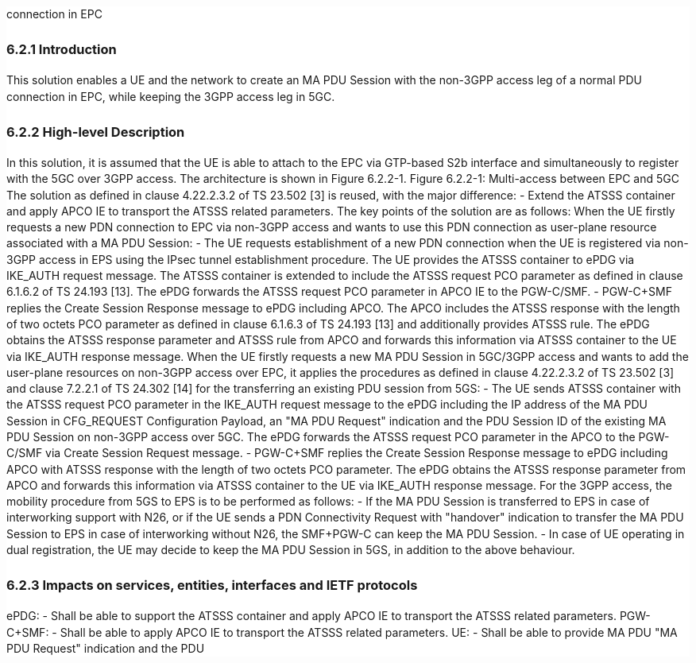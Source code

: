 connection in EPC
### 6.2.1 Introduction
This solution enables a UE and the network to create an MA PDU Session with
the non-3GPP access leg of a normal PDU connection in EPC, while keeping the
3GPP access leg in 5GC.
### 6.2.2 High-level Description
In this solution, it is assumed that the UE is able to attach to the EPC via
GTP-based S2b interface and simultaneously to register with the 5GC over 3GPP
access. The architecture is shown in Figure 6.2.2-1.
Figure 6.2.2-1: Multi-access between EPC and 5GC
The solution as defined in clause 4.22.2.3.2 of TS 23.502 [3] is reused, with
the major difference:
\- Extend the ATSSS container and apply APCO IE to transport the ATSSS related
parameters.
The key points of the solution are as follows:
When the UE firstly requests a new PDN connection to EPC via non-3GPP access
and wants to use this PDN connection as user-plane resource associated with a
MA PDU Session:
\- The UE requests establishment of a new PDN connection when the UE is
registered via non-3GPP access in EPS using the IPsec tunnel establishment
procedure. The UE provides the ATSSS container to ePDG via IKE_AUTH request
message. The ATSSS container is extended to include the ATSSS request PCO
parameter as defined in clause 6.1.6.2 of TS 24.193 [13]. The ePDG forwards
the ATSSS request PCO parameter in APCO IE to the PGW-C/SMF.
\- PGW-C+SMF replies the Create Session Response message to ePDG including
APCO. The APCO includes the ATSSS response with the length of two octets PCO
parameter as defined in clause 6.1.6.3 of TS 24.193 [13] and additionally
provides ATSSS rule. The ePDG obtains the ATSSS response parameter and ATSSS
rule from APCO and forwards this information via ATSSS container to the UE via
IKE_AUTH response message.
When the UE firstly requests a new MA PDU Session in 5GC/3GPP access and wants
to add the user-plane resources on non-3GPP access over EPC, it applies the
procedures as defined in clause 4.22.2.3.2 of TS 23.502 [3] and clause 7.2.2.1
of TS 24.302 [14] for the transferring an existing PDU session from 5GS:
\- The UE sends ATSSS container with the ATSSS request PCO parameter in the
IKE_AUTH request message to the ePDG including the IP address of the MA PDU
Session in CFG_REQUEST Configuration Payload, an \"MA PDU Request\" indication
and the PDU Session ID of the existing MA PDU Session on non-3GPP access over
5GC. The ePDG forwards the ATSSS request PCO parameter in the APCO to the
PGW-C/SMF via Create Session Request message.
\- PGW-C+SMF replies the Create Session Response message to ePDG including
APCO with ATSSS response with the length of two octets PCO parameter. The ePDG
obtains the ATSSS response parameter from APCO and forwards this information
via ATSSS container to the UE via IKE_AUTH response message.
For the 3GPP access, the mobility procedure from 5GS to EPS is to be performed
as follows:
\- If the MA PDU Session is transferred to EPS in case of interworking support
with N26, or if the UE sends a PDN Connectivity Request with \"handover\"
indication to transfer the MA PDU Session to EPS in case of interworking
without N26, the SMF+PGW-C can keep the MA PDU Session.
\- In case of UE operating in dual registration, the UE may decide to keep the
MA PDU Session in 5GS, in addition to the above behaviour.
### 6.2.3 Impacts on services, entities, interfaces and IETF protocols
ePDG:
\- Shall be able to support the ATSSS container and apply APCO IE to transport
the ATSSS related parameters.
PGW-C+SMF:
\- Shall be able to apply APCO IE to transport the ATSSS related parameters.
UE:
\- Shall be able to provide MA PDU \"MA PDU Request\" indication and the PDU